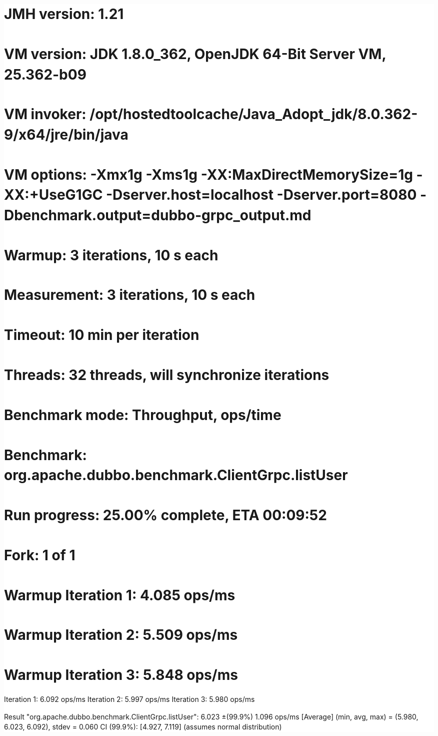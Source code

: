 
# JMH version: 1.21
# VM version: JDK 1.8.0_362, OpenJDK 64-Bit Server VM, 25.362-b09
# VM invoker: /opt/hostedtoolcache/Java_Adopt_jdk/8.0.362-9/x64/jre/bin/java
# VM options: -Xmx1g -Xms1g -XX:MaxDirectMemorySize=1g -XX:+UseG1GC -Dserver.host=localhost -Dserver.port=8080 -Dbenchmark.output=dubbo-grpc_output.md
# Warmup: 3 iterations, 10 s each
# Measurement: 3 iterations, 10 s each
# Timeout: 10 min per iteration
# Threads: 32 threads, will synchronize iterations
# Benchmark mode: Throughput, ops/time
# Benchmark: org.apache.dubbo.benchmark.ClientGrpc.listUser

# Run progress: 25.00% complete, ETA 00:09:52
# Fork: 1 of 1
# Warmup Iteration   1: 4.085 ops/ms
# Warmup Iteration   2: 5.509 ops/ms
# Warmup Iteration   3: 5.848 ops/ms
Iteration   1: 6.092 ops/ms
Iteration   2: 5.997 ops/ms
Iteration   3: 5.980 ops/ms


Result "org.apache.dubbo.benchmark.ClientGrpc.listUser":
  6.023 ±(99.9%) 1.096 ops/ms [Average]
  (min, avg, max) = (5.980, 6.023, 6.092), stdev = 0.060
  CI (99.9%): [4.927, 7.119] (assumes normal distribution)
